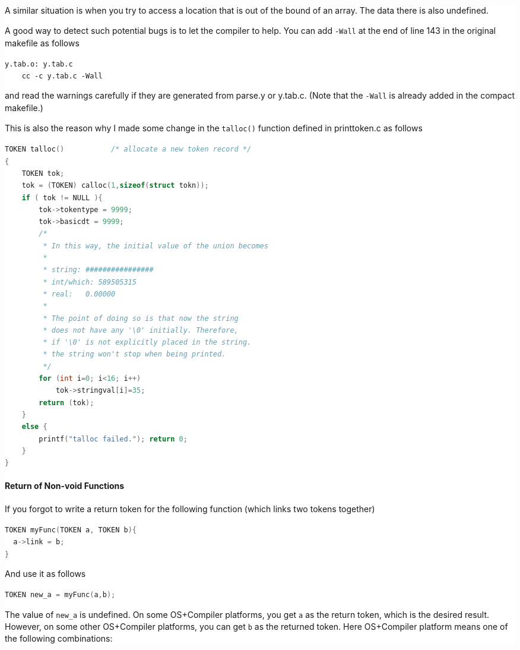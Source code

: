 A similar situation is when you try to access a location that is out of the bound of an array.
The data there is also undefined.

A good way to detect such potential bugs is to let the compiler to help.
You can add `-Wall` at the end of line 143 in the original makefile as follows
```
y.tab.o: y.tab.c
    cc -c y.tab.c -Wall
```
and read the warnings carefully if they are generated from parse.y or y.tab.c.
(Note that the `-Wall` is already added in the compact makefile.)

This is also the reason why I made some change in the `talloc()` function defined in printtoken.c as follows
```c
TOKEN talloc()           /* allocate a new token record */
{ 
    TOKEN tok;
    tok = (TOKEN) calloc(1,sizeof(struct tokn));
    if ( tok != NULL ){
        tok->tokentype = 9999;
        tok->basicdt = 9999;
        /*
         * In this way, the initial value of the union becomes
         *
         * string: ################
         * int/which: 589505315
         * real:   0.00000
         *
         * The point of doing so is that now the string
         * does not have any '\0' initially. Therefore,
         * if '\0' is not explicitly placed in the string.
         * the string won't stop when being printed.
         */
        for (int i=0; i<16; i++)
            tok->stringval[i]=35;
        return (tok);
    }
    else {
        printf("talloc failed."); return 0;
    }
}
```

#### Return of Non-void Functions

If you forgot to write a return token for the following function (which links two tokens together)
```c
TOKEN myFunc(TOKEN a, TOKEN b){
  a->link = b;
}
```
And use it as follows
```c
TOKEN new_a = myFunc(a,b);
```
The value of `new_a` is undefined.
On some OS+Compiler platforms, you get `a` as the return token, which is the desired result.
However, on some other OS+Compiler platforms, you can get `b` as the returned token.
Here OS+Compiler platform means one of the following combinations:
